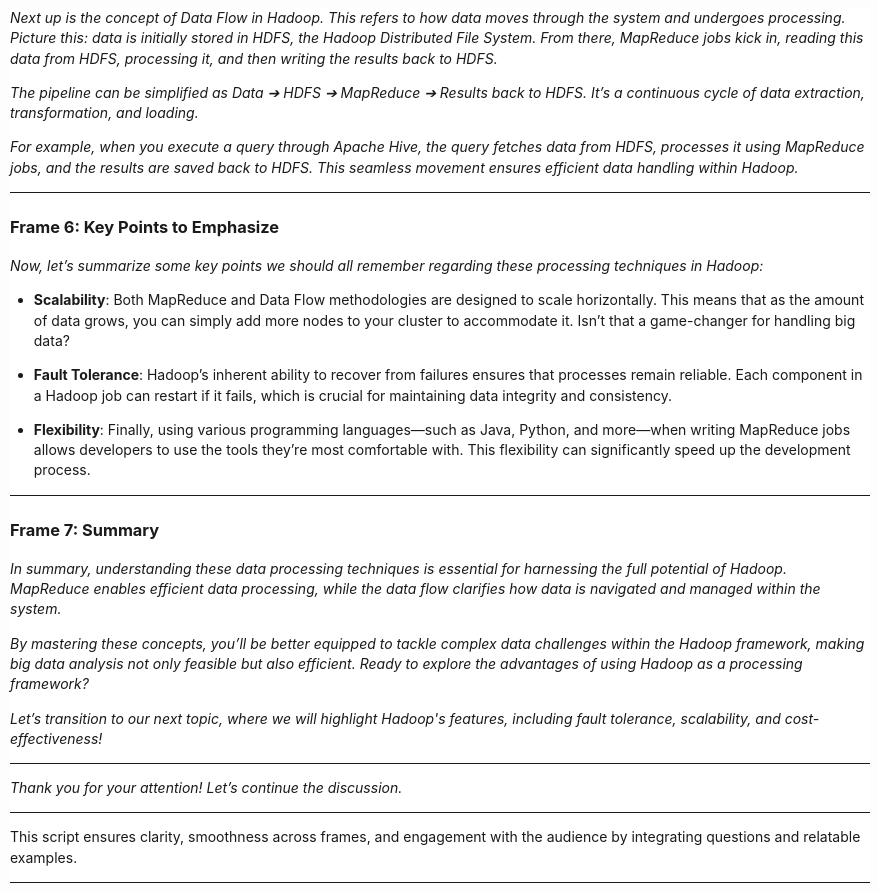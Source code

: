 *Next up is the concept of Data Flow in Hadoop. This refers to how data moves through the system and undergoes processing. Picture this: data is initially stored in HDFS, the Hadoop Distributed File System. From there, MapReduce jobs kick in, reading this data from HDFS, processing it, and then writing the results back to HDFS.*

*The pipeline can be simplified as Data ➔ HDFS ➔ MapReduce ➔ Results back to HDFS. It’s a continuous cycle of data extraction, transformation, and loading.*

*For example, when you execute a query through Apache Hive, the query fetches data from HDFS, processes it using MapReduce jobs, and the results are saved back to HDFS. This seamless movement ensures efficient data handling within Hadoop.*

---

### Frame 6: Key Points to Emphasize

*Now, let’s summarize some key points we should all remember regarding these processing techniques in Hadoop:*

- **Scalability**: Both MapReduce and Data Flow methodologies are designed to scale horizontally. This means that as the amount of data grows, you can simply add more nodes to your cluster to accommodate it. Isn’t that a game-changer for handling big data?

- **Fault Tolerance**: Hadoop’s inherent ability to recover from failures ensures that processes remain reliable. Each component in a Hadoop job can restart if it fails, which is crucial for maintaining data integrity and consistency.

- **Flexibility**: Finally, using various programming languages—such as Java, Python, and more—when writing MapReduce jobs allows developers to use the tools they’re most comfortable with. This flexibility can significantly speed up the development process.

---

### Frame 7: Summary

*In summary, understanding these data processing techniques is essential for harnessing the full potential of Hadoop. MapReduce enables efficient data processing, while the data flow clarifies how data is navigated and managed within the system.*

*By mastering these concepts, you’ll be better equipped to tackle complex data challenges within the Hadoop framework, making big data analysis not only feasible but also efficient. Ready to explore the advantages of using Hadoop as a processing framework?*

*Let’s transition to our next topic, where we will highlight Hadoop's features, including fault tolerance, scalability, and cost-effectiveness!*

---

*Thank you for your attention! Let’s continue the discussion.* 

--- 

This script ensures clarity, smoothness across frames, and engagement with the audience by integrating questions and relatable examples.

---
